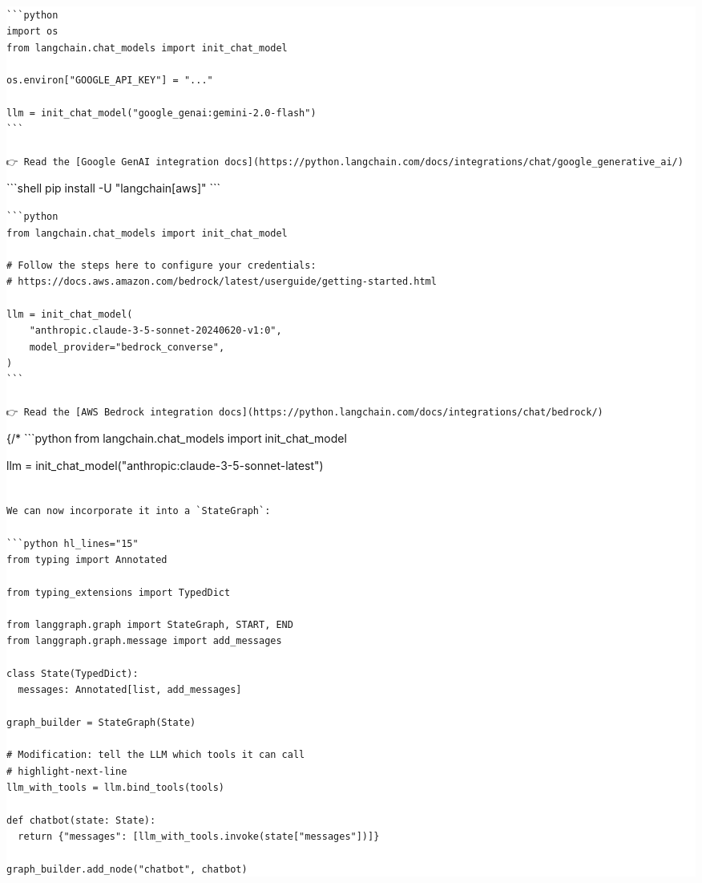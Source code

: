     ```python
    import os
    from langchain.chat_models import init_chat_model

    os.environ["GOOGLE_API_KEY"] = "..."

    llm = init_chat_model("google_genai:gemini-2.0-flash")
    ```

    👉 Read the [Google GenAI integration docs](https://python.langchain.com/docs/integrations/chat/google_generative_ai/)
  </Tab>

  <Tab title="AWS Bedrock">
    ```shell
    pip install -U "langchain[aws]"
    ```

    ```python
    from langchain.chat_models import init_chat_model

    # Follow the steps here to configure your credentials:
    # https://docs.aws.amazon.com/bedrock/latest/userguide/getting-started.html

    llm = init_chat_model(
        "anthropic.claude-3-5-sonnet-20240620-v1:0",
        model_provider="bedrock_converse",
    )
    ```

    👉 Read the [AWS Bedrock integration docs](https://python.langchain.com/docs/integrations/chat/bedrock/)
  </Tab>
</Tabs>

{/* ```python
  from langchain.chat_models import init_chat_model

  llm = init_chat_model("anthropic:claude-3-5-sonnet-latest")
  ``` */}

We can now incorporate it into a `StateGraph`:

```python hl_lines="15"
from typing import Annotated

from typing_extensions import TypedDict

from langgraph.graph import StateGraph, START, END
from langgraph.graph.message import add_messages

class State(TypedDict):
    messages: Annotated[list, add_messages]

graph_builder = StateGraph(State)

# Modification: tell the LLM which tools it can call
# highlight-next-line
llm_with_tools = llm.bind_tools(tools)

def chatbot(state: State):
    return {"messages": [llm_with_tools.invoke(state["messages"])]}

graph_builder.add_node("chatbot", chatbot)
  ```